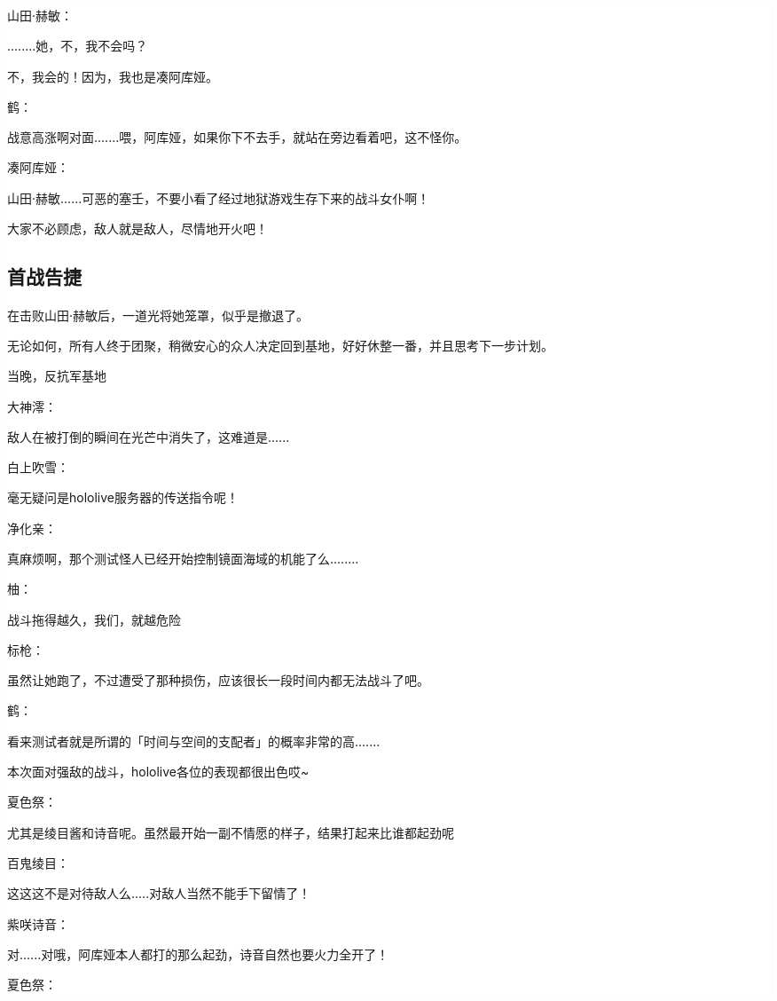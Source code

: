 山田·赫敏：

........她，不，我不会吗？

不，我会的！因为，我也是凑阿库娅。

鹤：

战意高涨啊对面.......喂，阿库娅，如果你下不去手，就站在旁边看着吧，这不怪你。

凑阿库娅：

山田·赫敏......可恶的塞壬，不要小看了经过地狱游戏生存下来的战斗女仆啊！

大家不必顾虑，敌人就是敌人，尽情地开火吧！

## 首战告捷

在击败山田·赫敏后，一道光将她笼罩，似乎是撤退了。

无论如何，所有人终于团聚，稍微安心的众人决定回到基地，好好休整一番，并且思考下一步计划。

当晚，反抗军基地

大神澪：

敌人在被打倒的瞬间在光芒中消失了，这难道是......

白上吹雪：

毫无疑问是hololive服务器的传送指令呢！

净化亲：

真麻烦啊，那个测试怪人已经开始控制镜面海域的机能了么........

柚：

战斗拖得越久，我们，就越危险

标枪：

虽然让她跑了，不过遭受了那种损伤，应该很长一段时间内都无法战斗了吧。

鹤：

看来测试者就是所谓的「时间与空间的支配者」的概率非常的高.......

本次面对强敌的战斗，hololive各位的表现都很出色哎~

夏色祭：

尤其是绫目酱和诗音呢。虽然最开始一副不情愿的样子，结果打起来比谁都起劲呢

百鬼绫目：

这这这不是对待敌人么.....对敌人当然不能手下留情了！

紫咲诗音：

对......对哦，阿库娅本人都打的那么起劲，诗音自然也要火力全开了！

夏色祭：
